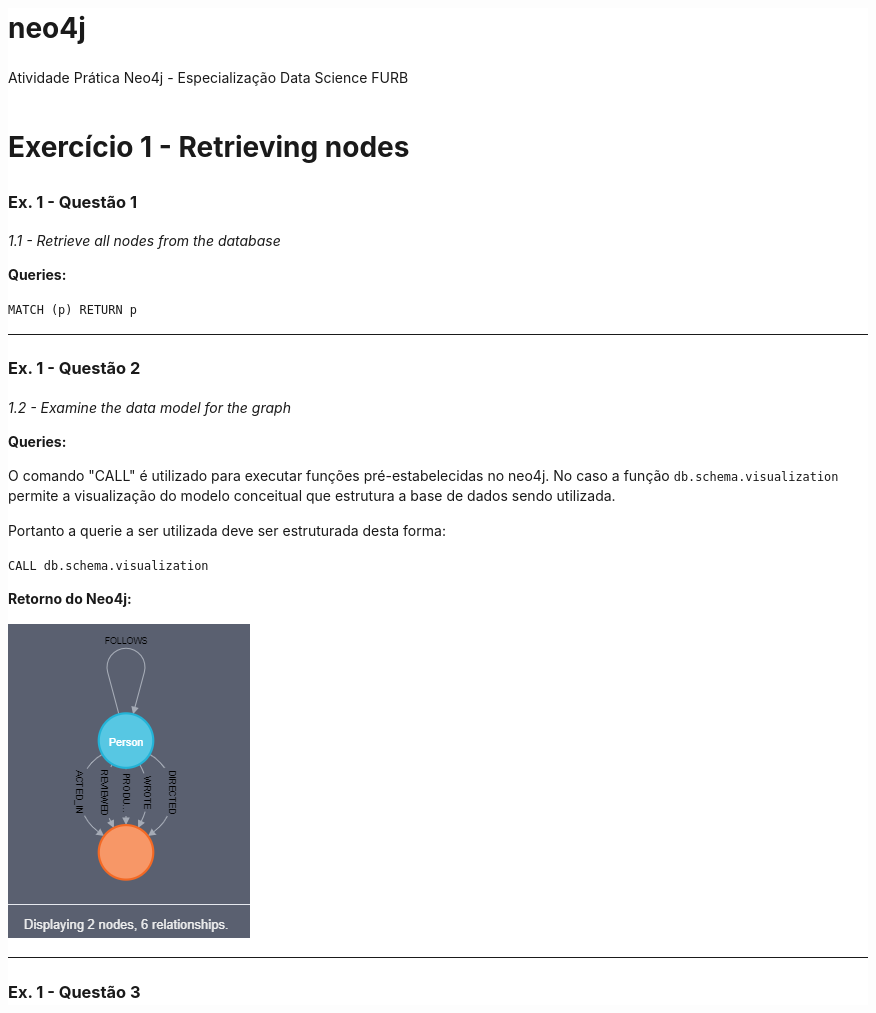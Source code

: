 # neo4j
Atividade Prática Neo4j - Especialização Data Science FURB


# Exercício 1 - Retrieving nodes 

### **Ex. 1 - Questão 1**

*1.1 - Retrieve all nodes from the database*

**Queries:**

`MATCH (p) RETURN p`

---

### **Ex. 1 - Questão 2**

*1.2 - Examine the data model for the graph*

**Queries:**

O comando "CALL" é utilizado para executar funções pré-estabelecidas no neo4j. No caso a função `db.schema.visualization` permite a visualização do modelo conceitual que estrutura a base de dados sendo utilizada.

Portanto a querie a ser utilizada deve ser estruturada desta forma:

`CALL db.schema.visualization`

**Retorno do Neo4j:**

![](screenshots/ex_1_2.PNG)

---

### **Ex. 1 - Questão 3**
